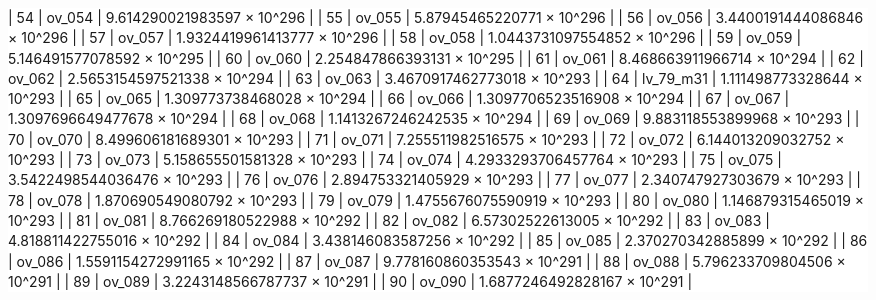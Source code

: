 | 54 | ov_054 | 9.614290021983597 × 10^296 |
| 55 | ov_055 | 5.87945465220771 × 10^296 |
| 56 | ov_056 | 3.4400191444086846 × 10^296 |
| 57 | ov_057 | 1.9324419961413777 × 10^296 |
| 58 | ov_058 | 1.0443731097554852 × 10^296 |
| 59 | ov_059 | 5.146491577078592 × 10^295 |
| 60 | ov_060 | 2.254847866393131 × 10^295 |
| 61 | ov_061 | 8.468663911966714 × 10^294 |
| 62 | ov_062 | 2.5653154597521338 × 10^294 |
| 63 | ov_063 | 3.4670917462773018 × 10^293 |
| 64 | lv_79_m31 | 1.111498773328644 × 10^293 |
| 65 | ov_065 | 1.309773738468028 × 10^294 |
| 66 | ov_066 | 1.3097706523516908 × 10^294 |
| 67 | ov_067 | 1.3097696649477678 × 10^294 |
| 68 | ov_068 | 1.1413267246242535 × 10^294 |
| 69 | ov_069 | 9.883118553899968 × 10^293 |
| 70 | ov_070 | 8.499606181689301 × 10^293 |
| 71 | ov_071 | 7.255511982516575 × 10^293 |
| 72 | ov_072 | 6.144013209032752 × 10^293 |
| 73 | ov_073 | 5.158655501581328 × 10^293 |
| 74 | ov_074 | 4.2933293706457764 × 10^293 |
| 75 | ov_075 | 3.5422498544036476 × 10^293 |
| 76 | ov_076 | 2.894753321405929 × 10^293 |
| 77 | ov_077 | 2.340747927303679 × 10^293 |
| 78 | ov_078 | 1.870690549080792 × 10^293 |
| 79 | ov_079 | 1.4755676075590919 × 10^293 |
| 80 | ov_080 | 1.146879315465019 × 10^293 |
| 81 | ov_081 | 8.766269180522988 × 10^292 |
| 82 | ov_082 | 6.57302522613005 × 10^292 |
| 83 | ov_083 | 4.818811422755016 × 10^292 |
| 84 | ov_084 | 3.438146083587256 × 10^292 |
| 85 | ov_085 | 2.370270342885899 × 10^292 |
| 86 | ov_086 | 1.5591154272991165 × 10^292 |
| 87 | ov_087 | 9.778160860353543 × 10^291 |
| 88 | ov_088 | 5.796233709804506 × 10^291 |
| 89 | ov_089 | 3.2243148566787737 × 10^291 |
| 90 | ov_090 | 1.6877246492828167 × 10^291 |